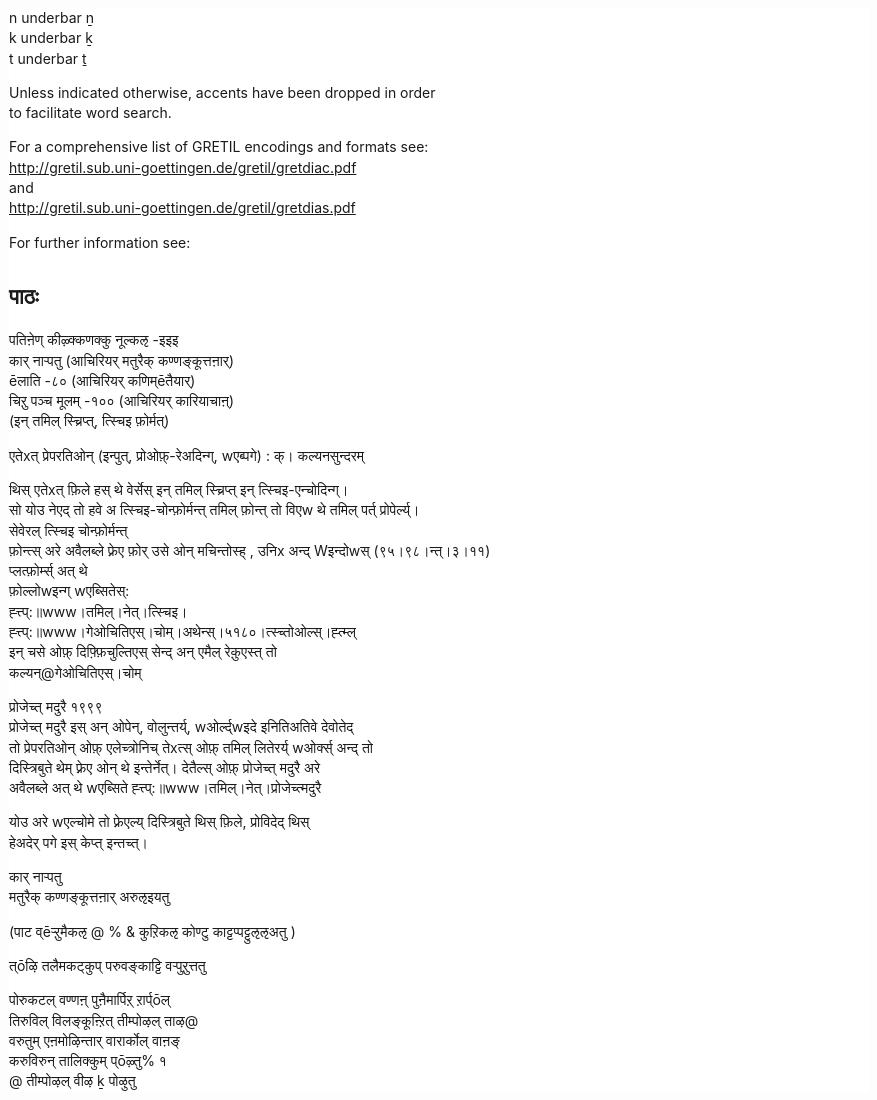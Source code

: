 n underbar  ṉ    
k underbar  ḵ    
t underbar  ṯ    
  
  
  
Unless indicated otherwise, accents have been dropped in order   
to facilitate word search.  
  
For a comprehensive list of GRETIL encodings and formats see:  
http://gretil.sub.uni-goettingen.de/gretil/gretdiac.pdf  
and  
http://gretil.sub.uni-goettingen.de/gretil/gretdias.pdf  
  
For further information see:

## पाठः


पतिऩेण् कीऴ्क्कणक्कु नूल्कऌ -इइइ  
कार् नाऱ्पतु (आचिरियर् मतुरैक् कण्णङ्कूत्तऩार्)  
ēलाति -८० (आचिरियर् कणिम्ēतैयार्)  
चिऱु पञ्च मूलम् -१०० (आचिरियर् कारियाचाऩ्)  
(इन् तमिल् स्च्रिप्त्, त्स्चिइ फ़ोर्मत्)  
    
एतेxत् प्रेपरतिओन् (इन्पुत्, प्रोओफ़्-रेअदिन्ग्, wएब्पगे) : क्। कल्यनसुन्दरम्  
    
थिस् एतेxत् फ़िले हस् थे वेर्सेस् इन् तमिल् स्च्रिप्त् इन् त्स्चिइ-एन्चोदिन्ग्।   
सो योउ नेएद् तो हवे अ त्स्चिइ-चोन्फ़ोर्मन्त् तमिल् फ़ोन्त् तो विएw थे तमिल् पर्त् प्रोपेर्ल्य्।  
सेवेरल् त्स्चिइ चोन्फ़ोर्मन्त्   
फ़ोन्त्स् अरे अवैलब्ले फ़्रेए फ़ोर् उसे ओन् मचिन्तोस्ह् , उनिx अन्द् Wइन्दोwस् (९५।९८।न्त्।३।११)  
प्लत्फ़ोर्म्स् अत् थे   
फ़ोल्लोwइन्ग् wएब्सितेस्:  
ह्त्त्प्:॥www।तमिल्।नेत्।त्स्चिइ।   
ह्त्त्प्:॥www।गेओचितिएस्।चोम्।अथेन्स्।५१८०।त्स्च्तोओल्स्।ह्त्म्ल्   
इन् चसे ओफ़् दिफ़्फ़िचुल्तिएस् सेन्द् अन् एमैल् रेक़ुएस्त् तो   
कल्यन्@गेओचितिएस्।चोम्  
    
 प्रोजेच्त् मदुरै १९९९  
प्रोजेच्त् मदुरै इस् अन् ओपेन्, वोलुन्तर्य्, wओर्ल्द्wइदे इनितिअतिवे देवोतेद्  
तो प्रेपरतिओन् ओफ़् एलेच्त्रोनिच् तेxत्स् ओफ़् तमिल् लितेरर्य् wओर्क्स् अन्द् तो  
दिस्त्रिबुते थेम् फ़्रेए ओन् थे इन्तेर्नेत्। देतैल्स् ओफ़् प्रोजेच्त् मदुरै अरे  
अवैलब्ले अत् थे wएब्सिते ह्त्त्प्:॥www।तमिल्।नेत्।प्रोजेच्त्मदुरै  
    
योउ अरे wएल्चोमे तो फ़्रेएल्य् दिस्त्रिबुते थिस् फ़िले, प्रोविदेद् थिस्  
हेअदेर् पगे इस् केप्त् इन्तच्त्।  
    
 कार् नाऱ्पतु  
मतुरैक् कण्णङ्कूत्तऩार् अरुऌइयतु  
    
(पाट व्ēऱ्ऱुमैकऌ @ % & कुऱिकऌ कोण्टु काट्टप्पट्टुऌऌअतु )  
    
त्ōऴि तलैमकट्कुप् परुवङ्काट्टि वऱ्पुऱुत्ततु  
    
पोरुकटल् वण्णऩ् पुऩैमार्पिऱ् ऱार्प्ōल्  
तिरुविल् विलङ्कूऩ्ऱित् तीम्पोऴल् ताऴ@  
वरुतुम् एऩमोऴिन्तार् वारार्कोल् वाऩङ्  
करुविरुन् तालिक्कुम् प्ōऴ्तु% १  
@ तीम्पोऴल् वीऴ ḵ पोऴुतु  
    